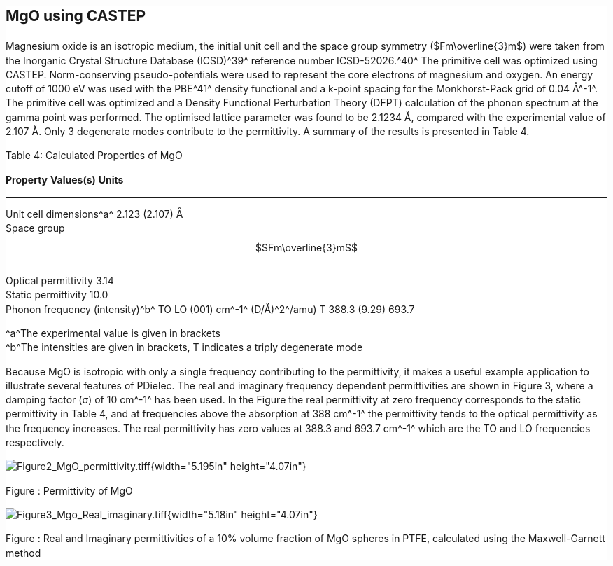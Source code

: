 MgO using CASTEP
----------------

Magnesium oxide is an isotropic medium, the initial unit cell and the
space group symmetry ($Fm\overline{3}m$) were taken from the Inorganic
Crystal Structure Database (ICSD)^39^ reference number ICSD-52026.^40^
The primitive cell was optimized using CASTEP. Norm-conserving
pseudo-potentials were used to represent the core electrons of magnesium
and oxygen. An energy cutoff of 1000 eV was used with the PBE^41^
density functional and a k-point spacing for the Monkhorst-Pack grid of
0.04 Å^-1^. The primitive cell was optimized and a Density Functional
Perturbation Theory (DFPT) calculation of the phonon spectrum at the
gamma point was performed. The optimised lattice parameter was found to
be 2.1234 Å, compared with the experimental value of 2.107 Å. Only 3
degenerate modes contribute to the permittivity. A summary of the
results is presented in Table 4.

Table 4: Calculated Properties of MgO

  **Property**                      **Values(s)**         **Units**   
--------------------------------- --------------------- ----------- ----------------------
  Unit cell dimensions^a^           2.123 (2.107)         Å           
  Space group                       $$Fm\overline{3}m$$               
  Optical permittivity              3.14                              
  Static permittivity               10.0                              
  Phonon frequency (intensity)^b^   TO                    LO (001)    cm^-1^ (D/Å)^2^/amu)
                                    T 388.3 (9.29)        693.7       

^a^The experimental value is given in brackets\
^b^The intensities are given in brackets, T indicates a triply
degenerate mode

Because MgO is isotropic with only a single frequency contributing to
the permittivity, it makes a useful example application to illustrate
several features of PDielec. The real and imaginary frequency dependent
permittivities are shown in Figure 3, where a damping factor (σ) of 10
cm^-1^ has been used. In the Figure the real permittivity at zero
frequency corresponds to the static permittivity in Table 4, and at
frequencies above the absorption at 388 cm^-1^ the permittivity tends to
the optical permittivity as the frequency increases. The real
permittivity has zero values at 388.3 and 693.7 cm^-1^ which are the TO
and LO frequencies respectively.

![Figure2\_MgO\_permittivity.tiff](media/image3.tiff){width="5.195in"
height="4.07in"}

Figure : Permittivity of MgO

![Figure3\_Mgo\_Real\_imaginary.tiff](media/image4.tiff){width="5.18in"
height="4.07in"}

Figure : Real and Imaginary permittivities of a 10% volume fraction of
MgO spheres in PTFE, calculated using the Maxwell-Garnett method
